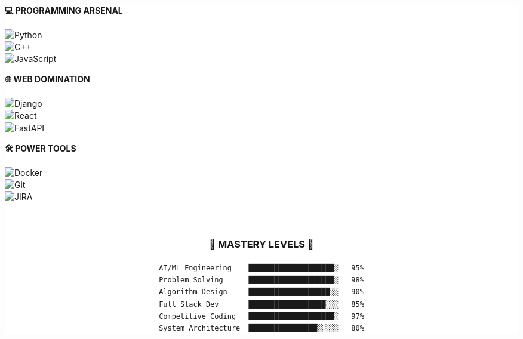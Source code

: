 **💻 PROGRAMMING ARSENAL**
<br><br>
![Python](https://img.shields.io/badge/Python-3776AB?style=for-the-badge&logo=python&logoColor=white)
<br>
![C++](https://img.shields.io/badge/C++-00599C?style=for-the-badge&logo=cplusplus&logoColor=white)
<br>
![JavaScript](https://img.shields.io/badge/JavaScript-F7DF1E?style=for-the-badge&logo=javascript&logoColor=black)

</td>
<td align="center" width="25%">

**🌐 WEB DOMINATION**
<br><br>
![Django](https://img.shields.io/badge/Django-092E20?style=for-the-badge&logo=django&logoColor=white)
<br>
![React](https://img.shields.io/badge/React-61DAFB?style=for-the-badge&logo=react&logoColor=black)
<br>
![FastAPI](https://img.shields.io/badge/FastAPI-009688?style=for-the-badge&logo=fastapi&logoColor=white)

</td>
<td align="center" width="25%">

**🛠️ POWER TOOLS**
<br><br>
![Docker](https://img.shields.io/badge/Docker-2496ED?style=for-the-badge&logo=docker&logoColor=white)
<br>
![Git](https://img.shields.io/badge/Git-F05032?style=for-the-badge&logo=git&logoColor=white)
<br>
![JIRA](https://img.shields.io/badge/JIRA-0052CC?style=for-the-badge&logo=jira&logoColor=white)

</td>
</tr>
</table>

</div>


<div align="center">
<br>

### 🎯 MASTERY LEVELS 🎯

```
AI/ML Engineering    ████████████████████░   95%
Problem Solving      ████████████████████░   98%
Algorithm Design     ███████████████████░░   90%
Full Stack Dev       ██████████████████░░░   85%
Competitive Coding   ████████████████████░   97%
System Architecture  ████████████████░░░░░   80%
```
